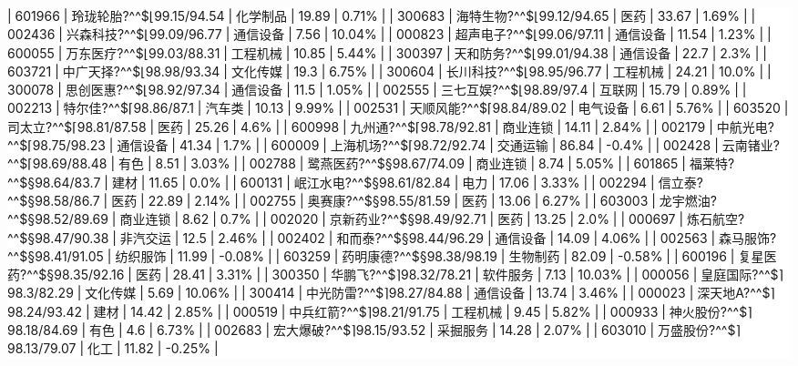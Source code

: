 | 601966 | 玲珑轮胎?^^$⌊99.15/94.54 |   化学制品   |   19.89   | 0.71%  |
| 300683 | 海特生物?^^$⌊99.12/94.65 |     医药     |   33.67   | 1.69%  |
| 002436 | 兴森科技?^^$⌊99.09/96.77 |   通信设备   |    7.56   | 10.04% |
| 000823 | 超声电子?^^$⌊99.06/97.11 |   通信设备   |   11.54   | 1.23%  |
| 600055 | 万东医疗?^^$⌊99.03/88.31 |   工程机械   |   10.85   | 5.44%  |
| 300397 | 天和防务?^^$⌊99.01/94.38 |   通信设备   |    22.7   |  2.3%  |
| 603721 | 中广天择?^^$⌊98.98/93.34 |   文化传媒   |    19.3   | 6.75%  |
| 300604 | 长川科技?^^$⌊98.95/96.77 |   工程机械   |   24.21   | 10.0%  |
| 300078 | 思创医惠?^^$⌊98.92/97.34 |   通信设备   |    11.5   | 1.05%  |
| 002555 | 三七互娱?^^$⌊98.89/97.4  |    互联网    |   15.79   | 0.89%  |
| 002213 |  特尔佳?^^$⌈98.86/87.1   |    汽车类    |   10.13   | 9.99%  |
| 002531 | 天顺风能?^^$⌈98.84/89.02 |   电气设备   |    6.61   | 5.76%  |
| 603520 |  司太立?^^$⌈98.81/87.58  |     医药     |   25.26   |  4.6%  |
| 600998 |  九州通?^^$⌈98.78/92.81  |   商业连锁   |   14.11   | 2.84%  |
| 002179 | 中航光电?^^$⌈98.75/98.23 |   通信设备   |   41.34   |  1.7%  |
| 600009 | 上海机场?^^$⌈98.72/92.74 |   交通运输   |   86.84   | -0.4%  |
| 002428 | 云南锗业?^^$⌈98.69/88.48 |     有色     |    8.51   | 3.03%  |
| 002788 | 鹭燕医药?^^$§98.67/74.09 |   商业连锁   |    8.74   | 5.05%  |
| 601865 |  福莱特?^^$§98.64/83.7   |     建材     |   11.65   |  0.0%  |
| 600131 | 岷江水电?^^$§98.61/82.84 |     电力     |   17.06   | 3.33%  |
| 002294 |  信立泰?^^$§98.58/86.7   |     医药     |   22.89   | 2.14%  |
| 002755 |  奥赛康?^^$§98.55/81.59  |     医药     |   13.06   | 6.27%  |
| 603003 | 龙宇燃油?^^$§98.52/89.69 |   商业连锁   |    8.62   |  0.7%  |
| 002020 | 京新药业?^^$§98.49/92.71 |     医药     |   13.25   |  2.0%  |
| 000697 | 炼石航空?^^$§98.47/90.38 |   非汽交运   |    12.5   | 2.46%  |
| 002402 |  和而泰?^^$§98.44/96.29  |   通信设备   |   14.09   | 4.06%  |
| 002563 | 森马服饰?^^$§98.41/91.05 |   纺织服饰   |   11.99   | -0.08% |
| 603259 | 药明康德?^^$§98.38/98.19 |   生物制药   |   82.09   | -0.58% |
| 600196 | 复星医药?^^$§98.35/92.16 |     医药     |   28.41   | 3.31%  |
| 300350 |  华鹏飞?^^$⌉98.32/78.21  |   软件服务   |    7.13   | 10.03% |
| 000056 | 皇庭国际?^^$⌉98.3/82.29  |   文化传媒   |    5.69   | 10.06% |
| 300414 | 中光防雷?^^$⌉98.27/84.88 |   通信设备   |   13.74   | 3.46%  |
| 000023 | 深天地A?^^$⌉98.24/93.42  |     建材     |   14.42   | 2.85%  |
| 000519 | 中兵红箭?^^$⌉98.21/91.75 |   工程机械   |    9.45   | 5.82%  |
| 000933 | 神火股份?^^$⌉98.18/84.69 |     有色     |    4.6    | 6.73%  |
| 002683 | 宏大爆破?^^$⌉98.15/93.52 |   采掘服务   |   14.28   | 2.07%  |
| 603010 | 万盛股份?^^$⌉98.13/79.07 |     化工     |   11.82   | -0.25% |